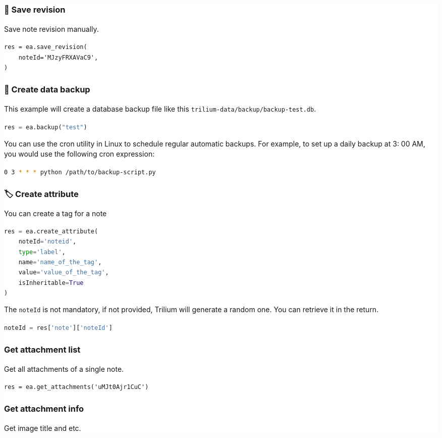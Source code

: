 ### 💾 Save revision

Save note revision manually.

```
res = ea.save_revision(
    noteId='MJzyFRXAVaC9',
)
```

### 💾 Create data backup

This example will create a database backup file like this `trilium-data/backup/backup-test.db`.

```python
res = ea.backup("test")
```

You can use the cron utility in Linux to schedule regular automatic backups. For example, to set up a daily backup at 3:
00 AM, you would use the following cron expression:

```bash
0 3 * * * python /path/to/backup-script.py
```

### 🏷 Create attribute

You can create a tag for a note

```python
res = ea.create_attribute(
    noteId='noteid',
    type='label',
    name='name_of_the_tag',
    value='value_of_the_tag',
    isInheritable=True
)
```

The `noteId` is not mandatory, if not provided, Trilium will generate a random one. You can retrieve it in the return.

```python
noteId = res['note']['noteId']
```

### Get attachment list

Get all attachments of a single note.

```
res = ea.get_attachments('uMJt0Ajr1CuC')
```

### Get attachment info

Get image title and etc.
